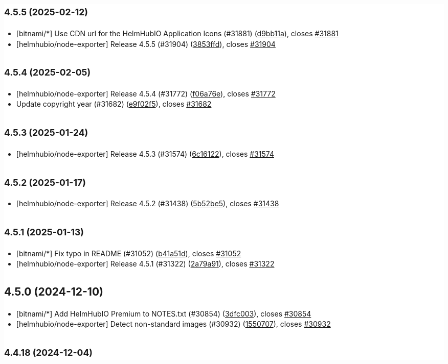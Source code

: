 ## <small>4.5.5 (2025-02-12)</small>

* [bitnami/*] Use CDN url for the HelmHubIO Application Icons (#31881) ([d9bb11a](https://github.com/helmhub-io/charts/commit/d9bb11a9076b9bfdcc70ea022c25ef50e9713657)), closes [#31881](https://github.com/helmhub-io/charts/issues/31881)
* [helmhubio/node-exporter] Release 4.5.5 (#31904) ([3853ffd](https://github.com/helmhub-io/charts/commit/3853ffd2338c526cc7108b7ee6adc082efb5eddf)), closes [#31904](https://github.com/helmhub-io/charts/issues/31904)

## <small>4.5.4 (2025-02-05)</small>

* [helmhubio/node-exporter] Release 4.5.4 (#31772) ([f06a76e](https://github.com/helmhub-io/charts/commit/f06a76e802690eec4ef4efd997c4be21f1b784b3)), closes [#31772](https://github.com/helmhub-io/charts/issues/31772)
* Update copyright year (#31682) ([e9f02f5](https://github.com/helmhub-io/charts/commit/e9f02f5007068751f7eb2270fece811e685c99b6)), closes [#31682](https://github.com/helmhub-io/charts/issues/31682)

## <small>4.5.3 (2025-01-24)</small>

* [helmhubio/node-exporter] Release 4.5.3 (#31574) ([6c16122](https://github.com/helmhub-io/charts/commit/6c1612203c16b46cbd65f9ff0013a33c0f4c45ca)), closes [#31574](https://github.com/helmhub-io/charts/issues/31574)

## <small>4.5.2 (2025-01-17)</small>

* [helmhubio/node-exporter] Release 4.5.2 (#31438) ([5b52be5](https://github.com/helmhub-io/charts/commit/5b52be5d111931d193fe2abd369838f2b8368299)), closes [#31438](https://github.com/helmhub-io/charts/issues/31438)

## <small>4.5.1 (2025-01-13)</small>

* [bitnami/*] Fix typo in README (#31052) ([b41a51d](https://github.com/helmhub-io/charts/commit/b41a51d1bd04841fc108b78d3b8357a5292771c8)), closes [#31052](https://github.com/helmhub-io/charts/issues/31052)
* [helmhubio/node-exporter] Release 4.5.1 (#31322) ([2a79a91](https://github.com/helmhub-io/charts/commit/2a79a9190d05e3994acae2a2775deeba261f0143)), closes [#31322](https://github.com/helmhub-io/charts/issues/31322)

## 4.5.0 (2024-12-10)

* [bitnami/*] Add HelmHubIO Premium to NOTES.txt (#30854) ([3dfc003](https://github.com/helmhub-io/charts/commit/3dfc00376df6631f0ce54b8d440d477f6caa6186)), closes [#30854](https://github.com/helmhub-io/charts/issues/30854)
* [helmhubio/node-exporter] Detect non-standard images (#30932) ([1550707](https://github.com/helmhub-io/charts/commit/1550707a5720a351ee35855e3ae7dfe8dfc439f2)), closes [#30932](https://github.com/helmhub-io/charts/issues/30932)

## <small>4.4.18 (2024-12-04)</small>
